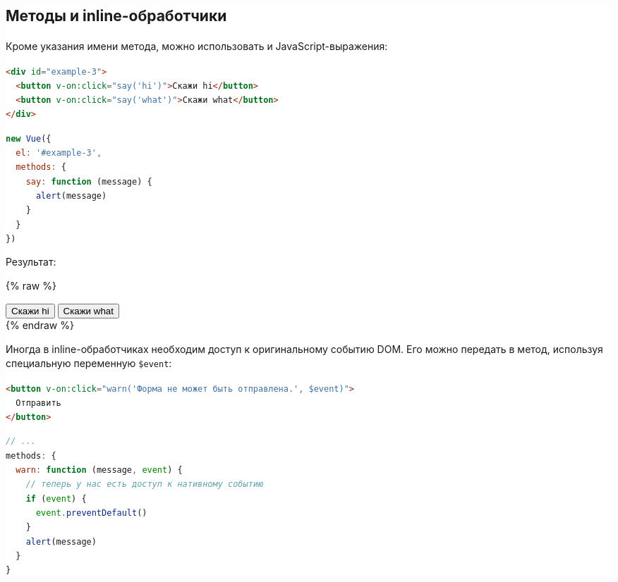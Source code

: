 ## Методы и inline-обработчики

Кроме указания имени метода, можно использовать и JavaScript-выражения:

```html
<div id="example-3">
  <button v-on:click="say('hi')">Скажи hi</button>
  <button v-on:click="say('what')">Скажи what</button>
</div>
```
```js
new Vue({
  el: '#example-3',
  methods: {
    say: function (message) {
      alert(message)
    }
  }
})
```

Результат:

{% raw %}
<div id="example-3" class="demo">
  <button v-on:click="say('hi')">Скажи hi</button>
  <button v-on:click="say('what')">Скажи what</button>
</div>
<script>
new Vue({
  el: '#example-3',
  methods: {
    say: function (message) {
      alert(message)
    }
  }
})
</script>
{% endraw %}

Иногда в inline-обработчиках необходим доступ к оригинальному событию DOM. Его можно передать в метод, используя специальную переменную `$event`:

```html
<button v-on:click="warn('Форма не может быть отправлена.', $event)">
  Отправить
</button>
```

```js
// ...
methods: {
  warn: function (message, event) {
    // теперь у нас есть доступ к нативному событию
    if (event) {
      event.preventDefault()
    }
    alert(message)
  }
}
```
